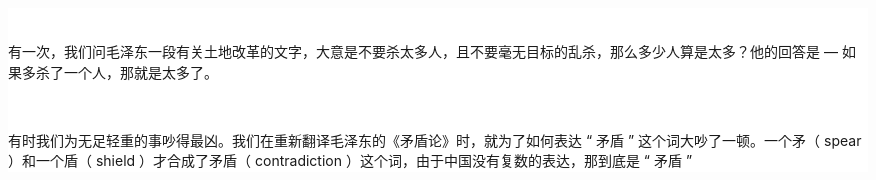  </p>
 <p class="p1">
  <span class="s1">
  </span>
  <br/>
 </p>
 <p class="p2">
  <span class="s1">
   有一次，我们问毛泽东一段有关土地改革的文字，大意是不要杀太多人，且不要毫无目标的乱杀，那么多少人算是太多？他的回答是
  </span>
  <span class="s2">
   —
  </span>
  <span class="s1">
   如果多杀了一个人，那就是太多了。
  </span>
 </p>
 <p class="p1">
  <span class="s1">
  </span>
  <br/>
 </p>
 <p class="p2">
  <span class="s1">
   有时我们为无足轻重的事吵得最凶。我们在重新翻译毛泽东的《矛盾论》时，就为了如何表达
  </span>
  <span class="s2">
   “
  </span>
  <span class="s1">
   矛盾
  </span>
  <span class="s2">
   ”
  </span>
  <span class="s1">
   这个词大吵了一顿。一个矛（
  </span>
  <span class="s2">
   spear
  </span>
  <span class="s1">
   ）和一个盾（
  </span>
  <span class="s2">
   shield
  </span>
  <span class="s1">
   ）才合成了矛盾（
  </span>
  <span class="s2">
   contradiction
  </span>
  <span class="s1">
   ）这个词，由于中国没有复数的表达，那到底是
  </span>
  <span class="s2">
   “
  </span>
  <span class="s1">
   矛盾
  </span>
  <span class="s2">
   ”